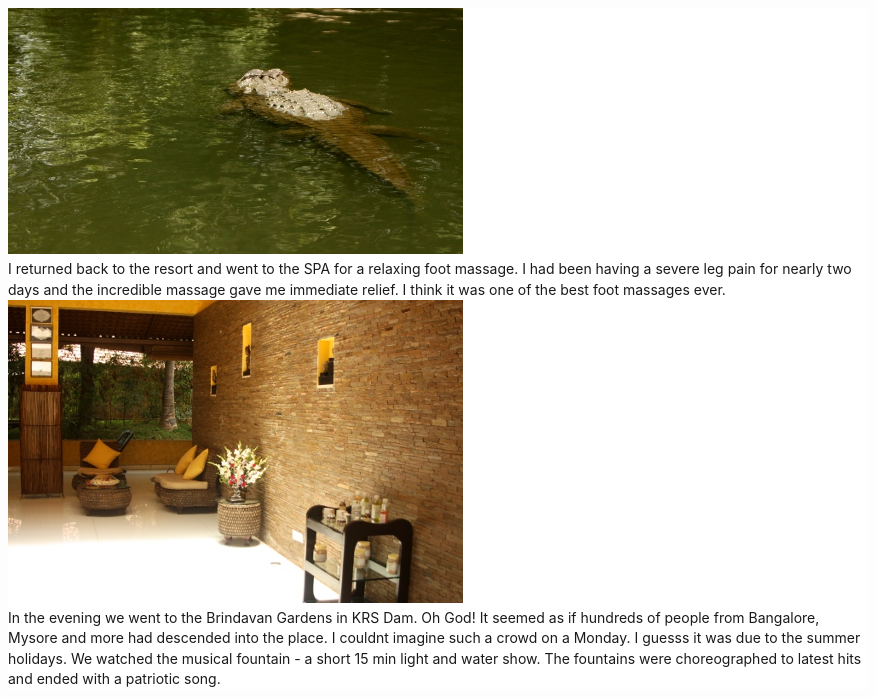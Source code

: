 <div class='post-image'><a href="/2010/04/crocodile.jpg"><img class="size-full wp-image-2292" title="crocodile" src="/2010/04/crocodile.jpg" alt="" width="455" height="246" /></a></div>

</div>
<div id="_mcePaste">I returned back to the resort and went to the SPA for a relaxing foot massage. I had been having a severe leg pain for nearly two days and the incredible massage gave me immediate relief. I think it was one of the best foot massages ever.</div>
<div>

<div class='post-image'><a href="/2010/04/spa.jpg"><img class="size-full wp-image-2293" title="spa" src="/2010/04/spa.jpg" alt="" width="455" height="303" /></a></div>

</div>
<div id="_mcePaste">In the evening we went to the Brindavan Gardens in KRS Dam. Oh God! It seemed as if hundreds of people from Bangalore, Mysore and more had descended into the place. I couldnt imagine such a crowd on a Monday. I guesss it was due to the summer holidays. We watched the musical fountain - a short 15 min light and water show. The fountains were choreographed to latest hits and ended with a patriotic song.</div>
<div>
